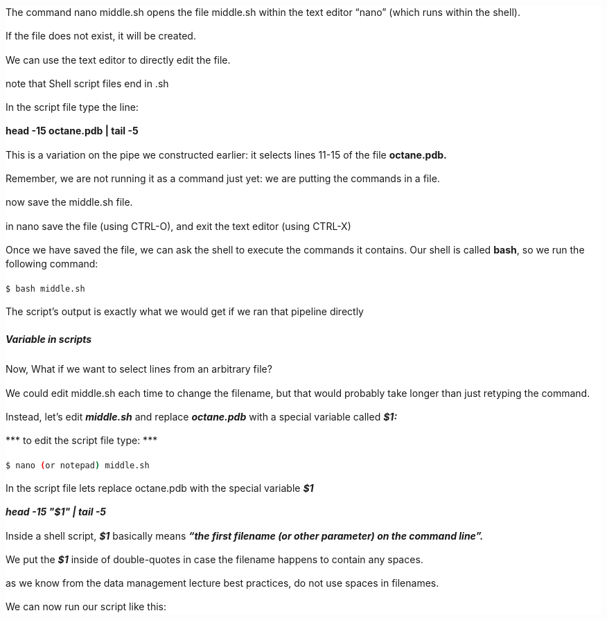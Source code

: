The command nano middle.sh opens the file middle.sh within the text editor “nano” (which runs within the shell). 

If the file does not exist, it will be created. 

We can use the text editor to directly edit the file. 

note that Shell script files end in .sh 

In the script file type the line:

**head -15 octane.pdb | tail -5**


This is a variation on the pipe we constructed earlier: it selects lines 11-15 of the file **octane.pdb.** 

Remember, we are not running it as a command just yet: we are putting the commands in a file.

now save the middle.sh file.  

in nano save the file (using CTRL-O), and exit the text editor (using CTRL-X)

Once we have saved the file, we can ask the shell to execute the commands it contains. Our shell is called **bash**, so we run the following command:


```bash
$ bash middle.sh
```

The script’s output is exactly what we would get if we ran that pipeline directly

##### Variable in scripts

Now, What if we want to select lines from an arbitrary file? 

We could edit middle.sh each time to change the filename, but that would probably take longer than just retyping the command. 

Instead, let’s edit ***middle.sh*** and replace ***octane.pdb*** with a special variable called ***$1:***


*** to edit the script file type: ***

```bash
$ nano (or notepad) middle.sh

```

In the script file lets replace octane.pdb with the special variable ***$1***

***head -15 "$1" | tail -5***

Inside a shell script, ***$1*** basically means ***“the first filename (or other parameter) on the command line”.***  

We put the ***$1*** inside of double-quotes in case the filename happens to contain any spaces. 

as we know from the data management lecture best practices, do not use spaces in filenames.


We can now run our script like this:
